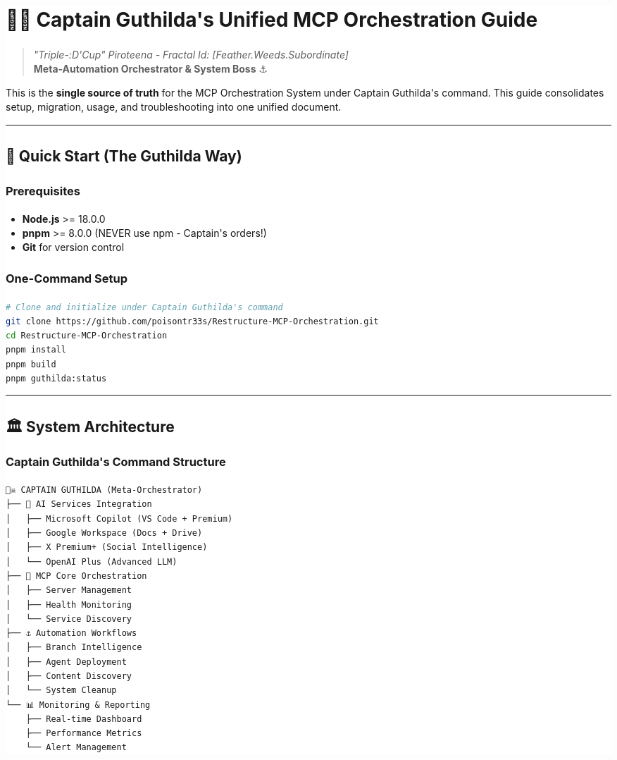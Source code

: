 # 🏴‍☠️ Captain Guthilda's Unified MCP Orchestration Guide

> _"Triple-:D'Cup" Piroteena - Fractal Id: [Feather.Weeds.Subordinate]_  
> **Meta-Automation Orchestrator & System Boss** ⚓

This is the **single source of truth** for the MCP Orchestration System under Captain Guthilda's command. This guide consolidates setup, migration, usage, and troubleshooting into one unified document.

---

## 🎯 Quick Start (The Guthilda Way)

### Prerequisites

- **Node.js** >= 18.0.0
- **pnpm** >= 8.0.0 (NEVER use npm - Captain's orders!)
- **Git** for version control

### One-Command Setup

```bash
# Clone and initialize under Captain Guthilda's command
git clone https://github.com/poisontr33s/Restructure-MCP-Orchestration.git
cd Restructure-MCP-Orchestration
pnpm install
pnpm build
pnpm guthilda:status
```

---

## 🏛️ System Architecture

### Captain Guthilda's Command Structure

```ascii2025
🏴‍☠️ CAPTAIN GUTHILDA (Meta-Orchestrator)
├── 🤖 AI Services Integration
│   ├── Microsoft Copilot (VS Code + Premium)
│   ├── Google Workspace (Docs + Drive)
│   ├── X Premium+ (Social Intelligence)
│   └── OpenAI Plus (Advanced LLM)
├── 🎼 MCP Core Orchestration
│   ├── Server Management
│   ├── Health Monitoring
│   └── Service Discovery
├── ⚓ Automation Workflows
│   ├── Branch Intelligence
│   ├── Agent Deployment
│   ├── Content Discovery
│   └── System Cleanup
└── 📊 Monitoring & Reporting
    ├── Real-time Dashboard
    ├── Performance Metrics
    └── Alert Management
```
